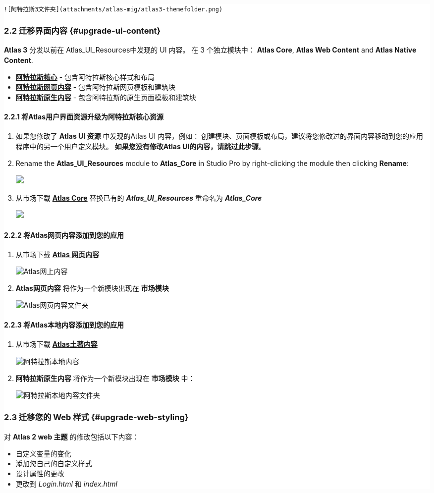     ![阿特拉斯3文件夹](attachments/atlas-mig/atlas3-themefolder.png)

### 2.2 迁移界面内容 {#upgrade-ui-content}

**Atlas 3** 分发以前在 Atlas_UI_Resources中发现的 UI 内容。 在 3 个独立模块中： **Atlas Core**, **Atlas Web Content** and **Atlas Native Content**.

* [**阿特拉斯核心**](https://marketplace.mendix.com/link/component/117187) - 包含阿特拉斯核心样式和布局
* [**阿特拉斯网页内容**](https://marketplace.mendix.com/link/component/117183) - 包含阿特拉斯网页模板和建筑块
* [**阿特拉斯原生内容**](https://marketplace.mendix.com/link/component/117175) - 包含阿特拉斯的原生页面模板和建筑块

#### 2.2.1 将Atlas用户界面资源升级为阿特拉斯核心资源

1. 如果您修改了 **Atlas UI 资源** 中发现的Atlas UI 内容，例如： 创建模块、页面模板或布局，建议将您修改过的界面内容移动到您的应用程序中的另一个用户定义模块。 **如果您没有修改Atlas UI的内容，请跳过此步骤**。
1.  Rename the **Atlas_UI_Resources** module to **Atlas_Core** in Studio Pro by right-clicking the module then clicking **Rename**:

    ![](attachments/atlas-mig/2-rename.png)

1.  从市场下载 **[Atlas Core](https://marketplace.mendix.com/link/component/117187)** 替换已有的 ***Atlas_UI_Resources*** 重命名为 ***Atlas_Core***

    ![](attachments/atlas-mig/3-import.png)

#### 2.2.2 将Atlas网页内容添加到您的应用

1.  从市场下载 **[Atlas 网页内容](https://marketplace.mendix.com/link/component/117183)**

    ![Atlas网上内容](attachments/atlas-mig/atlas-web-content-marketplace.png)

1.  **Atlas网页内容** 将作为一个新模块出现在 **市场模块**

    ![Atlas网页内容文件夹](attachments/atlas-mig/atlas-web-content-folder-structure.png)

#### 2.2.3 将Atlas本地内容添加到您的应用

1.  从市场下载 **[Atlas土著内容](https://marketplace.mendix.com/link/component/117175)**

    ![阿特拉斯本地内容](attachments/atlas-mig/atlas-native-content-marketplace.png)

1.  **阿特拉斯原生内容** 将作为一个新模块出现在 **市场模块** 中：

    ![阿特拉斯本地内容文件夹](attachments/atlas-mig/atlas-native-content-folder.png)

### 2.3 迁移您的 Web 样式 {#upgrade-web-styling}

对 **Atlas 2 web 主题** 的修改包括以下内容：

* 自定义变量的变化
* 添加您自己的自定义样式
* 设计属性的更改
* 更改到 *Login.html* 和 *index.html*
